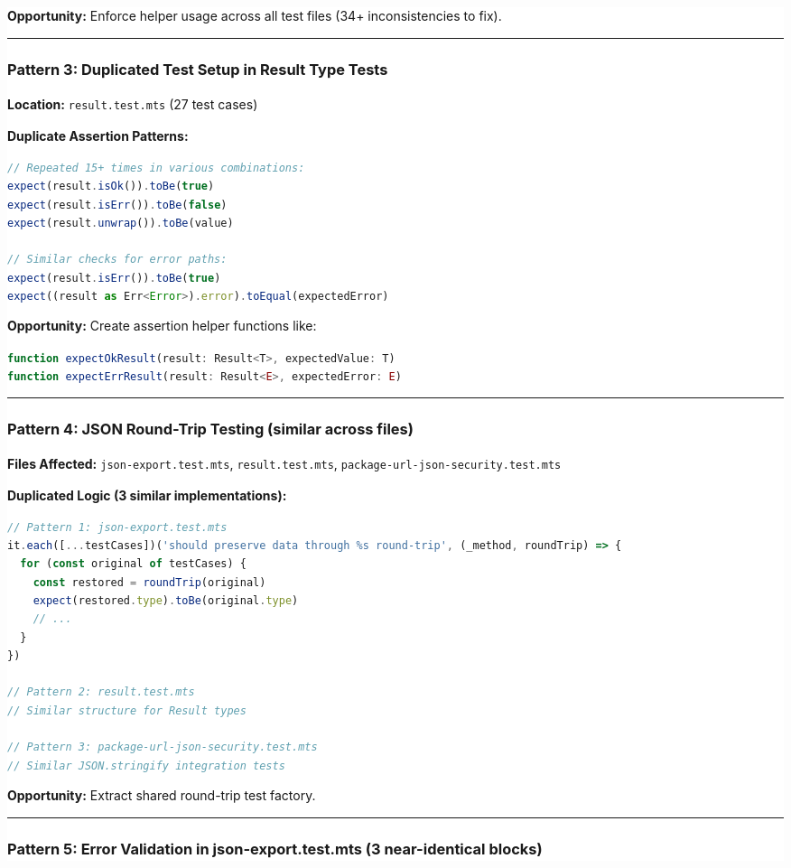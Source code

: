 **Opportunity:** Enforce helper usage across all test files (34+ inconsistencies to fix).

---

### Pattern 3: Duplicated Test Setup in Result Type Tests

**Location:** `result.test.mts` (27 test cases)

**Duplicate Assertion Patterns:**
```typescript
// Repeated 15+ times in various combinations:
expect(result.isOk()).toBe(true)
expect(result.isErr()).toBe(false)
expect(result.unwrap()).toBe(value)

// Similar checks for error paths:
expect(result.isErr()).toBe(true)
expect((result as Err<Error>).error).toEqual(expectedError)
```

**Opportunity:** Create assertion helper functions like:
```typescript
function expectOkResult(result: Result<T>, expectedValue: T)
function expectErrResult(result: Result<E>, expectedError: E)
```

---

### Pattern 4: JSON Round-Trip Testing (similar across files)

**Files Affected:** `json-export.test.mts`, `result.test.mts`, `package-url-json-security.test.mts`

**Duplicated Logic (3 similar implementations):**
```typescript
// Pattern 1: json-export.test.mts
it.each([...testCases])('should preserve data through %s round-trip', (_method, roundTrip) => {
  for (const original of testCases) {
    const restored = roundTrip(original)
    expect(restored.type).toBe(original.type)
    // ...
  }
})

// Pattern 2: result.test.mts
// Similar structure for Result types

// Pattern 3: package-url-json-security.test.mts
// Similar JSON.stringify integration tests
```

**Opportunity:** Extract shared round-trip test factory.

---

### Pattern 5: Error Validation in json-export.test.mts (3 near-identical blocks)
